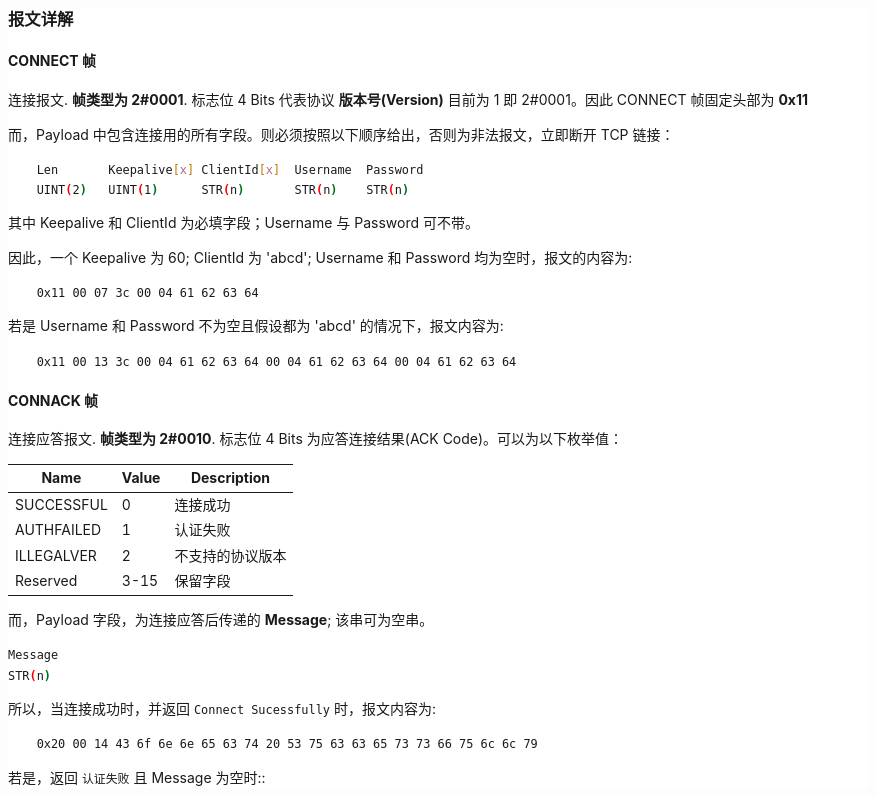 

### 报文详解

#### CONNECT 帧
连接报文. **帧类型为 2#0001**. 标志位 4 Bits 代表协议 **版本号(Version)** 目前为 1 即 2#0001。因此 CONNECT 帧固定头部为 **0x11**


而，Payload 中包含连接用的所有字段。则必须按照以下顺序给出，否则为非法报文，立即断开 TCP 链接：

```bash
    Len       Keepalive[x] ClientId[x]  Username  Password
    UINT(2)   UINT(1)      STR(n)       STR(n)    STR(n)
```



其中 Keepalive 和 ClientId 为必填字段；Username 与 Password 可不带。

因此，一个 Keepalive 为 60; ClientId 为 'abcd'; Username 和 Password 均为空时，报文的内容为:

```bash
    0x11 00 07 3c 00 04 61 62 63 64
```


若是 Username 和 Password 不为空且假设都为 'abcd' 的情况下，报文内容为:

```bash
    0x11 00 13 3c 00 04 61 62 63 64 00 04 61 62 63 64 00 04 61 62 63 64
```



#### CONNACK 帧

连接应答报文. **帧类型为 2#0010**. 标志位 4 Bits 为应答连接结果(ACK Code)。可以为以下枚举值：

| Name       | Value | Description      |
| ---------- | ----- | ---------------- |
| SUCCESSFUL | 0     | 连接成功         |
| AUTHFAILED | 1     | 认证失败         |
| ILLEGALVER | 2     | 不支持的协议版本 |
| Reserved   | 3-15  | 保留字段         |



而，Payload 字段，为连接应答后传递的 **Message**; 该串可为空串。

```bash
Message
STR(n)
```

所以，当连接成功时，并返回 ``Connect Sucessfully`` 时，报文内容为:

```bash
    0x20 00 14 43 6f 6e 6e 65 63 74 20 53 75 63 63 65 73 73 66 75 6c 6c 79
```

若是，返回 ``认证失败`` 且 Message 为空时::
